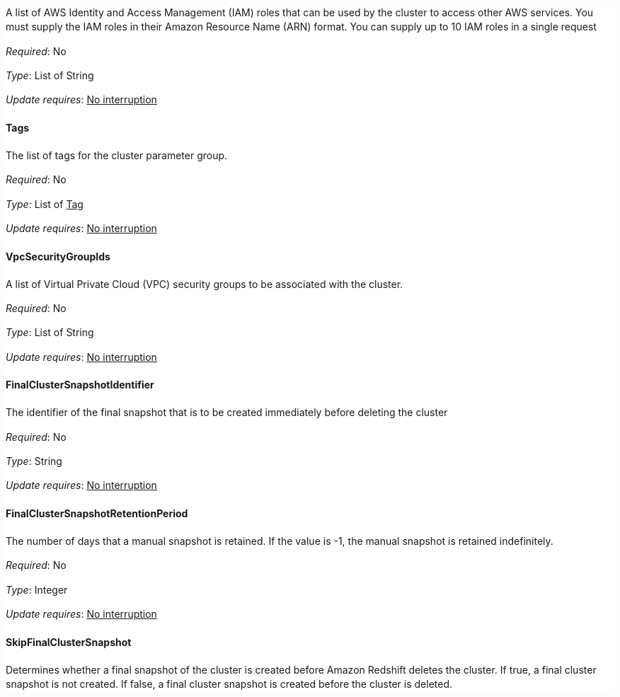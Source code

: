 A list of AWS Identity and Access Management (IAM) roles that can be used by the cluster to access other AWS services. You must supply the IAM roles in their Amazon Resource Name (ARN) format. You can supply up to 10 IAM roles in a single request

_Required_: No

_Type_: List of String

_Update requires_: [No interruption](https://docs.aws.amazon.com/AWSCloudFormation/latest/UserGuide/using-cfn-updating-stacks-update-behaviors.html#update-no-interrupt)

#### Tags

The list of tags for the cluster parameter group.

_Required_: No

_Type_: List of <a href="tag.md">Tag</a>

_Update requires_: [No interruption](https://docs.aws.amazon.com/AWSCloudFormation/latest/UserGuide/using-cfn-updating-stacks-update-behaviors.html#update-no-interrupt)

#### VpcSecurityGroupIds

A list of Virtual Private Cloud (VPC) security groups to be associated with the cluster.

_Required_: No

_Type_: List of String

_Update requires_: [No interruption](https://docs.aws.amazon.com/AWSCloudFormation/latest/UserGuide/using-cfn-updating-stacks-update-behaviors.html#update-no-interrupt)

#### FinalClusterSnapshotIdentifier

The identifier of the final snapshot that is to be created immediately before deleting the cluster

_Required_: No

_Type_: String

_Update requires_: [No interruption](https://docs.aws.amazon.com/AWSCloudFormation/latest/UserGuide/using-cfn-updating-stacks-update-behaviors.html#update-no-interrupt)

#### FinalClusterSnapshotRetentionPeriod

The number of days that a manual snapshot is retained. If the value is -1, the manual snapshot is retained indefinitely.

_Required_: No

_Type_: Integer

_Update requires_: [No interruption](https://docs.aws.amazon.com/AWSCloudFormation/latest/UserGuide/using-cfn-updating-stacks-update-behaviors.html#update-no-interrupt)

#### SkipFinalClusterSnapshot

Determines whether a final snapshot of the cluster is created before Amazon Redshift deletes the cluster. If true, a final cluster snapshot is not created. If false, a final cluster snapshot is created before the cluster is deleted.
